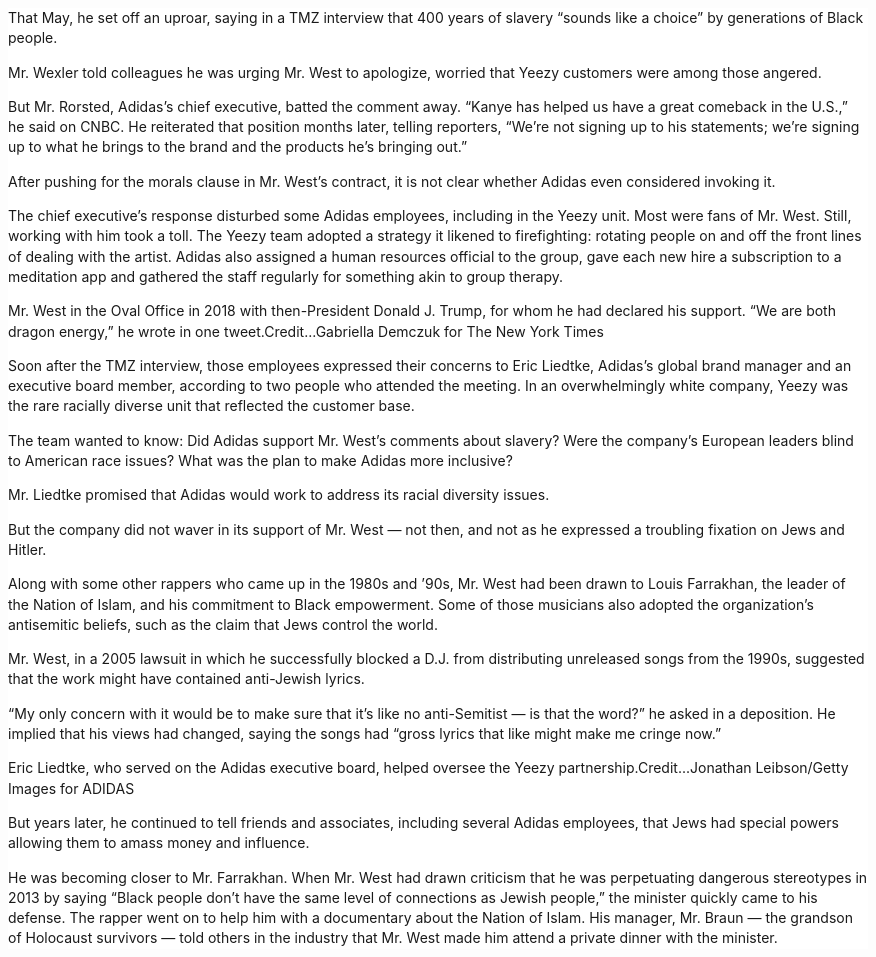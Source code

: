 That May, he set off an uproar, saying in a TMZ interview that 400 years of slavery “sounds like a choice” by generations of Black people.

Mr. Wexler told colleagues he was urging Mr. West to apologize, worried that Yeezy customers were among those angered.

But Mr. Rorsted, Adidas’s chief executive, batted the comment away. “Kanye has helped us have a great comeback in the U.S.,” he said on CNBC. He reiterated that position months later, telling reporters, “We’re not signing up to his statements; we’re signing up to what he brings to the brand and the products he’s bringing out.”

After pushing for the morals clause in Mr. West’s contract, it is not clear whether Adidas even considered invoking it.

The chief executive’s response disturbed some Adidas employees, including in the Yeezy unit. Most were fans of Mr. West. Still, working with him took a toll. The Yeezy team adopted a strategy it likened to firefighting: rotating people on and off the front lines of dealing with the artist. Adidas also assigned a human resources official to the group, gave each new hire a subscription to a meditation app and gathered the staff regularly for something akin to group therapy.

Mr. West in the Oval Office in 2018 with then-President Donald J. Trump, for whom he had declared his support. “We are both dragon energy,” he wrote in one tweet.Credit...Gabriella Demczuk for The New York Times

Soon after the TMZ interview, those employees expressed their concerns to Eric Liedtke, Adidas’s global brand manager and an executive board member, according to two people who attended the meeting. In an overwhelmingly white company, Yeezy was the rare racially diverse unit that reflected the customer base.

The team wanted to know: Did Adidas support Mr. West’s comments about slavery? Were the company’s European leaders blind to American race issues? What was the plan to make Adidas more inclusive?

Mr. Liedtke promised that Adidas would work to address its racial diversity issues.

But the company did not waver in its support of Mr. West — not then, and not as he expressed a troubling fixation on Jews and Hitler.

Along with some other rappers who came up in the 1980s and ’90s, Mr. West had been drawn to Louis Farrakhan, the leader of the Nation of Islam, and his commitment to Black empowerment. Some of those musicians also adopted the organization’s antisemitic beliefs, such as the claim that Jews control the world.

Mr. West, in a 2005 lawsuit in which he successfully blocked a D.J. from distributing unreleased songs from the 1990s, suggested that the work might have contained anti-Jewish lyrics.

“My only concern with it would be to make sure that it’s like no anti-Semitist — is that the word?” he asked in a deposition. He implied that his views had changed, saying the songs had “gross lyrics that like might make me cringe now.”

Eric Liedtke, who served on the Adidas executive board, helped oversee the Yeezy partnership.Credit...Jonathan Leibson/Getty Images for ADIDAS

But years later, he continued to tell friends and associates, including several Adidas employees, that Jews had special powers allowing them to amass money and influence.

He was becoming closer to Mr. Farrakhan. When Mr. West had drawn criticism that he was perpetuating dangerous stereotypes in 2013 by saying “Black people don’t have the same level of connections as Jewish people,” the minister quickly came to his defense. The rapper went on to help him with a documentary about the Nation of Islam. His manager, Mr. Braun — the grandson of Holocaust survivors — told others in the industry that Mr. West made him attend a private dinner with the minister.
